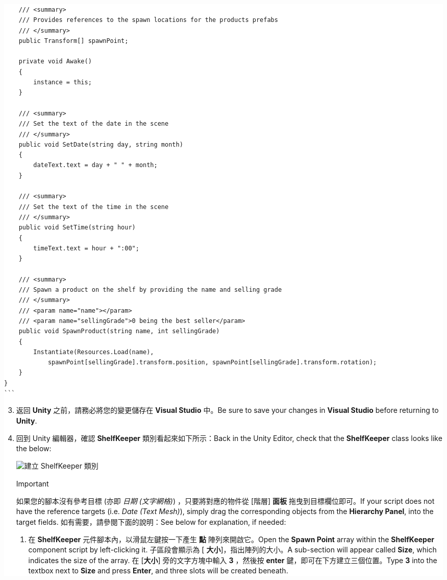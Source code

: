         /// <summary>
        /// Provides references to the spawn locations for the products prefabs
        /// </summary>
        public Transform[] spawnPoint;

        private void Awake()
        {
            instance = this;
        }

        /// <summary>
        /// Set the text of the date in the scene
        /// </summary>
        public void SetDate(string day, string month)
        {
            dateText.text = day + " " + month;
        }

        /// <summary>
        /// Set the text of the time in the scene
        /// </summary>
        public void SetTime(string hour)
        {
            timeText.text = hour + ":00";
        }

        /// <summary>
        /// Spawn a product on the shelf by providing the name and selling grade
        /// </summary>
        /// <param name="name"></param>
        /// <param name="sellingGrade">0 being the best seller</param>
        public void SpawnProduct(string name, int sellingGrade)
        {
            Instantiate(Resources.Load(name),
                spawnPoint[sellingGrade].transform.position, spawnPoint[sellingGrade].transform.rotation);
        }
    }
    ```

3.  <span data-ttu-id="5bb2e-397">返回 **Unity** 之前，請務必將您的變更儲存在 **Visual Studio** 中。</span><span class="sxs-lookup"><span data-stu-id="5bb2e-397">Be sure to save your changes in **Visual Studio** before returning to **Unity**.</span></span>

4.  <span data-ttu-id="5bb2e-398">回到 Unity 編輯器，確認 **ShelfKeeper** 類別看起來如下所示：</span><span class="sxs-lookup"><span data-stu-id="5bb2e-398">Back in the Unity Editor, check that the **ShelfKeeper** class looks like the below:</span></span>

    ![建立 ShelfKeeper 類別](images/AzureLabs-Lab7-51.png)

    > [!IMPORTANT]
    > <span data-ttu-id="5bb2e-400">如果您的腳本沒有參考目標 (亦即 *日期 (文字網格)*) ，只要將對應的物件從 [階層] **面板** 拖曳到目標欄位即可。</span><span class="sxs-lookup"><span data-stu-id="5bb2e-400">If your script does not have the reference targets (i.e. *Date (Text Mesh)*), simply drag the corresponding objects from the **Hierarchy Panel**, into the target fields.</span></span> <span data-ttu-id="5bb2e-401">如有需要，請參閱下面的說明：</span><span class="sxs-lookup"><span data-stu-id="5bb2e-401">See below for explanation, if needed:</span></span>
    > 
    > 1.  <span data-ttu-id="5bb2e-402">在 **ShelfKeeper** 元件腳本內，以滑鼠左鍵按一下產生 **點** 陣列來開啟它。</span><span class="sxs-lookup"><span data-stu-id="5bb2e-402">Open the **Spawn Point** array within the **ShelfKeeper** component script by left-clicking it.</span></span> <span data-ttu-id="5bb2e-403">子區段會顯示為 [ **大小**]，指出陣列的大小。</span><span class="sxs-lookup"><span data-stu-id="5bb2e-403">A sub-section will appear called **Size**, which indicates the size of the array.</span></span> <span data-ttu-id="5bb2e-404">在 [**大小**] 旁的文字方塊中輸入 **3** ，然後按 **enter** 鍵，即可在下方建立三個位置。</span><span class="sxs-lookup"><span data-stu-id="5bb2e-404">Type **3** into the textbox next to **Size** and press **Enter**, and three slots will be created beneath.</span></span>